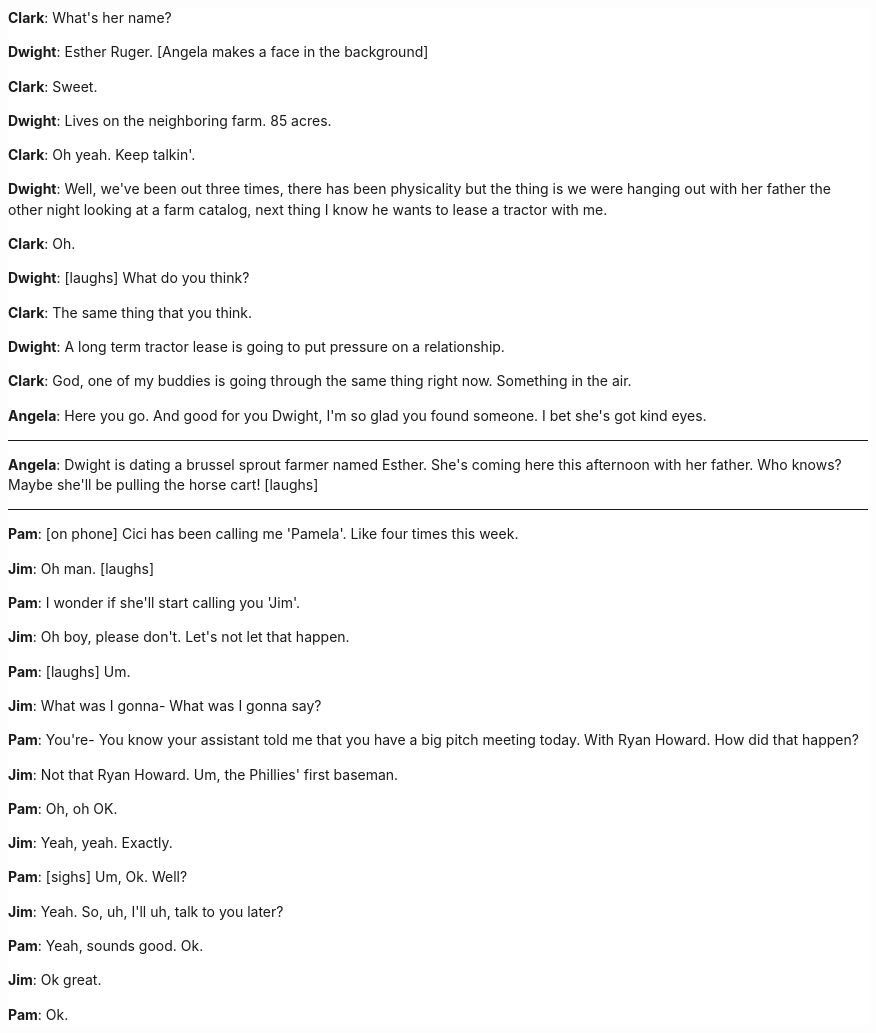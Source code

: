 **Clark**: What's her name?  
  
**Dwight**: Esther Ruger. \[Angela makes a face in the background\]  
  
**Clark**: Sweet.  
  
**Dwight**: Lives on the neighboring farm. 85 acres.  
  
**Clark**: Oh yeah. Keep talkin'.  
  
**Dwight**: Well, we've been out three times, there has been physicality but the thing is we were hanging out with her father the other night looking at a farm catalog, next thing I know he wants to lease a tractor with me.  
  
**Clark**: Oh.  
  
**Dwight**: \[laughs\] What do you think?  
  
**Clark**: The same thing that you think.  
  
**Dwight**: A long term tractor lease is going to put pressure on a relationship.  
  
**Clark**: God, one of my buddies is going through the same thing right now. Something in the air.  
  
**Angela**: Here you go. And good for you Dwight, I'm so glad you found someone. I bet she's got kind eyes.  

* * *

**Angela**: Dwight is dating a brussel sprout farmer named Esther. She's coming here this afternoon with her father. Who knows? Maybe she'll be pulling the horse cart! \[laughs\]  

* * *

**Pam**: \[on phone\] Cici has been calling me 'Pamela'. Like four times this week.  
  
**Jim**: Oh man. \[laughs\]  
  
**Pam**: I wonder if she'll start calling you 'Jim'.  
  
**Jim**: Oh boy, please don't. Let's not let that happen.  
  
**Pam**: \[laughs\] Um.  
  
**Jim**: What was I gonna- What was I gonna say?  
  
**Pam**: You're- You know your assistant told me that you have a big pitch meeting today. With Ryan Howard. How did that happen?  
  
**Jim**: Not that Ryan Howard. Um, the Phillies' first baseman.  
  
**Pam**: Oh, oh OK.  
  
**Jim**: Yeah, yeah. Exactly.  
  
**Pam**: \[sighs\] Um, Ok. Well?  
  
**Jim**: Yeah. So, uh, I'll uh, talk to you later?  
  
**Pam**: Yeah, sounds good. Ok.  
  
**Jim**: Ok great.  
  
**Pam**: Ok.  
  